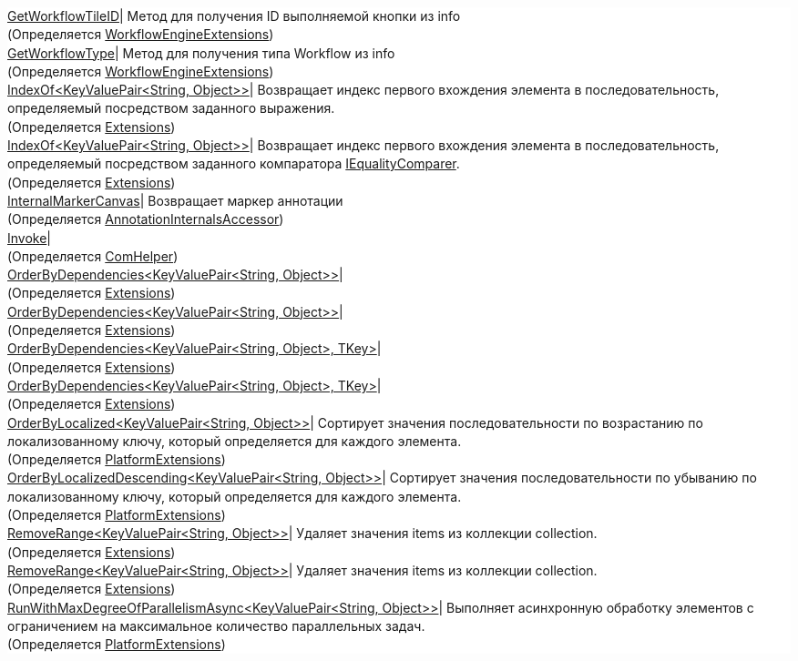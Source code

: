 [GetWorkflowTileID](M_Tessa_Workflow_Helpful_WorkflowEngineExtensions_GetWorkflowTileID.htm)|
Метод для получения ID выполняемой кнопки из info  
(Определяется
[WorkflowEngineExtensions](T_Tessa_Workflow_Helpful_WorkflowEngineExtensions.htm))  
[GetWorkflowType](M_Tessa_Workflow_Helpful_WorkflowEngineExtensions_GetWorkflowType.htm)|
Метод для получения типа Workflow из info  
(Определяется
[WorkflowEngineExtensions](T_Tessa_Workflow_Helpful_WorkflowEngineExtensions.htm))  
[IndexOf<KeyValuePair<String,
Object>>](M_Tessa_Platform_Collections_Extensions_IndexOf__1.htm)|  Возвращает
индекс первого вхождения элемента в последовательность, определяемый
посредством заданного выражения.  
(Определяется [Extensions](T_Tessa_Platform_Collections_Extensions.htm))  
[IndexOf<KeyValuePair<String,
Object>>](M_Tessa_Platform_Collections_Extensions_IndexOf__1_1.htm)|
Возвращает индекс первого вхождения элемента в последовательность,
определяемый посредством заданного компаратора
[IEqualityComparer<T>](https://learn.microsoft.com/dotnet/api/system.collections.generic.iequalitycomparer-1).  
(Определяется [Extensions](T_Tessa_Platform_Collections_Extensions.htm))  
[InternalMarkerCanvas](M_Tessa_UI_Views_Charting_Annotations_AnnotationInternalsAccessor_InternalMarkerCanvas.htm)|
Возвращает маркер аннотации  
(Определяется
[AnnotationInternalsAccessor](T_Tessa_UI_Views_Charting_Annotations_AnnotationInternalsAccessor.htm))  
[Invoke](M_Tessa_Extensions_Default_Client_EDS_ComHelper_Invoke.htm)|  
(Определяется
[ComHelper](T_Tessa_Extensions_Default_Client_EDS_ComHelper.htm))  
[OrderByDependencies<KeyValuePair<String,
Object>>](M_Tessa_Platform_Collections_Extensions_OrderByDependencies__1.htm)|  
(Определяется [Extensions](T_Tessa_Platform_Collections_Extensions.htm))  
[OrderByDependencies<KeyValuePair<String,
Object>>](M_Tessa_Platform_Collections_Extensions_OrderByDependencies__1_1.htm)|  
(Определяется [Extensions](T_Tessa_Platform_Collections_Extensions.htm))  
[OrderByDependencies<KeyValuePair<String, Object>,
TKey>](M_Tessa_Platform_Collections_Extensions_OrderByDependencies__2.htm)|  
(Определяется [Extensions](T_Tessa_Platform_Collections_Extensions.htm))  
[OrderByDependencies<KeyValuePair<String, Object>,
TKey>](M_Tessa_Platform_Collections_Extensions_OrderByDependencies__2_1.htm)|  
(Определяется [Extensions](T_Tessa_Platform_Collections_Extensions.htm))  
[OrderByLocalized<KeyValuePair<String,
Object>>](M_Tessa_Platform_PlatformExtensions_OrderByLocalized__1.htm)|
Сортирует значения последовательности по возрастанию по локализованному ключу,
который определяется для каждого элемента.  
(Определяется [PlatformExtensions](T_Tessa_Platform_PlatformExtensions.htm))  
[OrderByLocalizedDescending<KeyValuePair<String,
Object>>](M_Tessa_Platform_PlatformExtensions_OrderByLocalizedDescending__1.htm)|
Сортирует значения последовательности по убыванию по локализованному ключу,
который определяется для каждого элемента.  
(Определяется [PlatformExtensions](T_Tessa_Platform_PlatformExtensions.htm))  
[RemoveRange<KeyValuePair<String,
Object>>](M_Tessa_Platform_Collections_Extensions_RemoveRange__1.htm)|
Удаляет значения items из коллекции collection.  
(Определяется [Extensions](T_Tessa_Platform_Collections_Extensions.htm))  
[RemoveRange<KeyValuePair<String,
Object>>](M_Tessa_Platform_Collections_Extensions_RemoveRange__1_1.htm)|
Удаляет значения items из коллекции collection.  
(Определяется [Extensions](T_Tessa_Platform_Collections_Extensions.htm))  
[RunWithMaxDegreeOfParallelismAsync<KeyValuePair<String,
Object>>](M_Tessa_Platform_PlatformExtensions_RunWithMaxDegreeOfParallelismAsync__1.htm)|
Выполняет асинхронную обработку элементов с ограничением на максимальное
количество параллельных задач.  
(Определяется [PlatformExtensions](T_Tessa_Platform_PlatformExtensions.htm))  